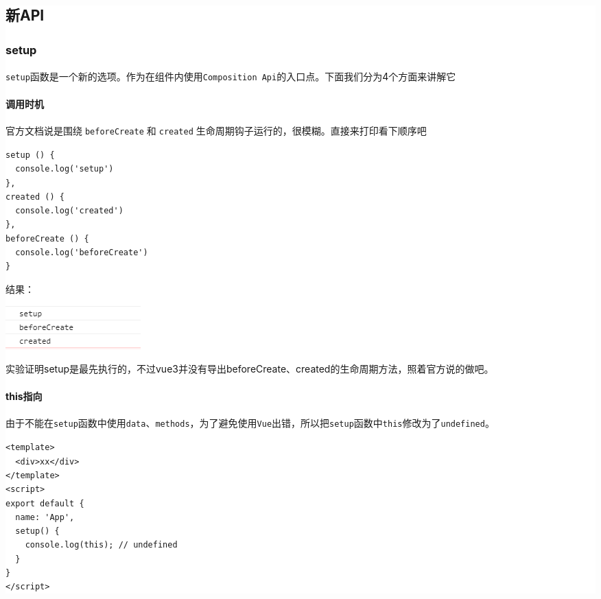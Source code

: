 











## 新API

### setup

`setup`函数是一个新的选项。作为在组件内使用`Composition Api`的入口点。下面我们分为4个方面来讲解它



#### 调用时机

官方文档说是围绕 `beforeCreate` 和 `created` 生命周期钩子运行的，很模糊。直接来打印看下顺序吧

```vue
setup () {
  console.log('setup')
},
created () {
  console.log('created')
},
beforeCreate () {
  console.log('beforeCreate')
}
```

结果：

![image-20210605222142590](./images/image-20210605222142590.png)

实验证明setup是最先执行的，不过vue3并没有导出beforeCreate、created的生命周期方法，照着官方说的做吧。



#### this指向

由于不能在`setup`函数中使用`data`、`methods`，为了避免使用`Vue`出错，所以把`setup`函数中`this`修改为了`undefined`。

```vue
<template>
  <div>xx</div>
</template>
<script>
export default {
  name: 'App',
  setup() {
    console.log(this); // undefined
  }
}
</script>
```
